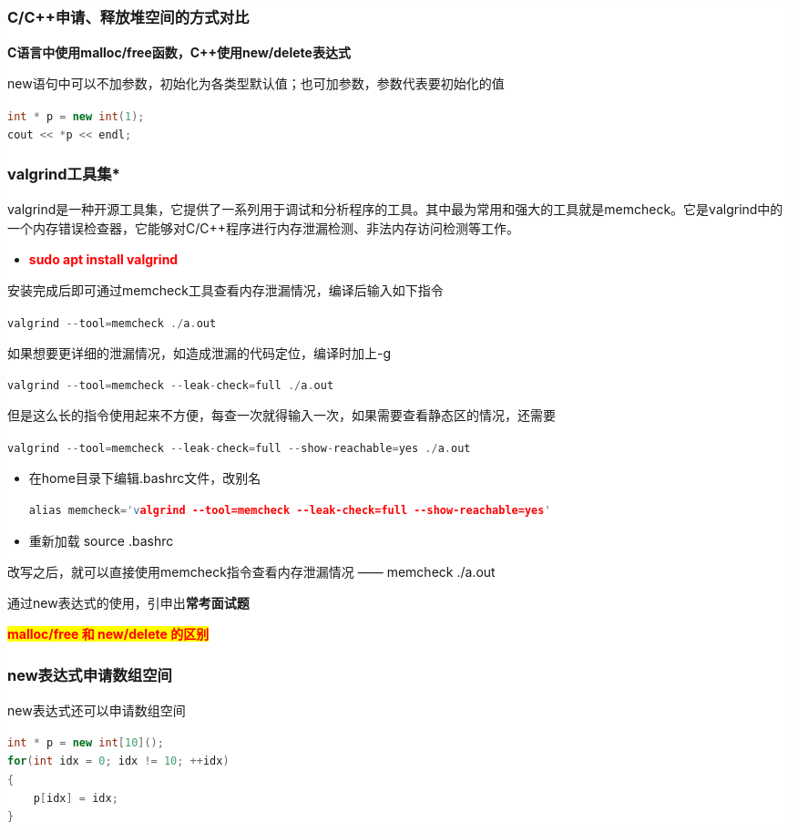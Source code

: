 ### C/C++申请、释放堆空间的方式对比

**C语言中使用malloc/free函数，C++使用new/delete表达式**

new语句中可以不加参数，初始化为各类型默认值；也可加参数，参数代表要初始化的值

```C++
int * p = new int(1);
cout << *p << endl;
```

### valgrind工具集*

valgrind是一种开源工具集，它提供了一系列用于调试和分析程序的工具。其中最为常用和强大的工具就是memcheck。它是valgrind中的一个内存错误检查器，它能够对C/C++程序进行内存泄漏检测、非法内存访问检测等工作。

- <font color=red>**sudo apt install valgrind**</font>

安装完成后即可通过memcheck工具查看内存泄漏情况，编译后输入如下指令

```C++
valgrind --tool=memcheck ./a.out
```

如果想要更详细的泄漏情况，如造成泄漏的代码定位，编译时加上-g

```C++
valgrind --tool=memcheck --leak-check=full ./a.out
```

但是这么长的指令使用起来不方便，每查一次就得输入一次，如果需要查看静态区的情况，还需要

```C++
valgrind --tool=memcheck --leak-check=full --show-reachable=yes ./a.out
```



- 在home目录下编辑.bashrc文件，改别名

  ```C++
  alias memcheck='valgrind --tool=memcheck --leak-check=full --show-reachable=yes'
  ```

- 重新加载 source .bashrc

改写之后，就可以直接使用memcheck指令查看内存泄漏情况     ——  memcheck ./a.out



通过new表达式的使用，引申出**常考面试题**

<span style=color:red;background:yellow>**malloc/free 和 new/delete 的区别**</span>



###  new表达式申请数组空间

new表达式还可以申请数组空间 

```C++
int * p = new int[10]();
for(int idx = 0; idx != 10; ++idx)
{
	p[idx] = idx;
}
```
